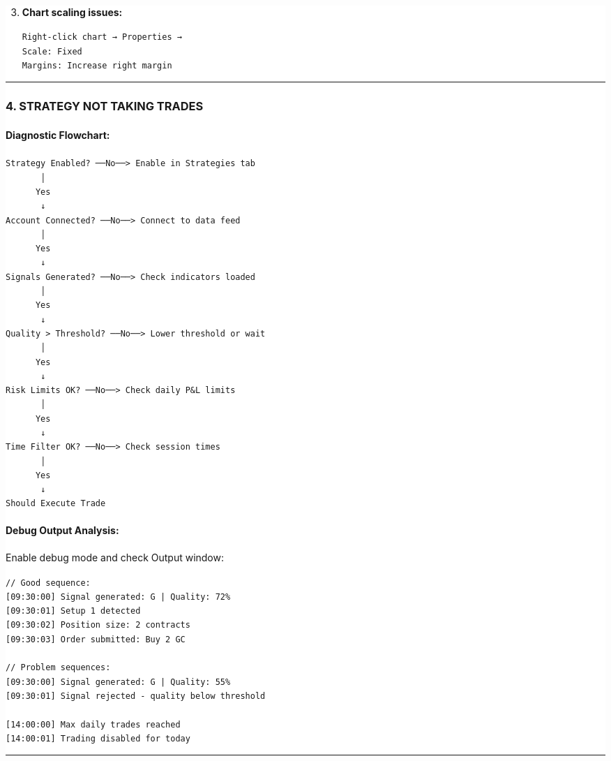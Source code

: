 3. **Chart scaling issues:**
   ```
   Right-click chart → Properties → 
   Scale: Fixed
   Margins: Increase right margin
   ```

---

### **4. STRATEGY NOT TAKING TRADES**

#### **Diagnostic Flowchart:**

```
Strategy Enabled? ──No──> Enable in Strategies tab
       │
      Yes
       ↓
Account Connected? ──No──> Connect to data feed
       │
      Yes
       ↓
Signals Generated? ──No──> Check indicators loaded
       │
      Yes
       ↓
Quality > Threshold? ──No──> Lower threshold or wait
       │
      Yes
       ↓
Risk Limits OK? ──No──> Check daily P&L limits
       │
      Yes
       ↓
Time Filter OK? ──No──> Check session times
       │
      Yes
       ↓
Should Execute Trade
```

#### **Debug Output Analysis:**

Enable debug mode and check Output window:

```
// Good sequence:
[09:30:00] Signal generated: G | Quality: 72%
[09:30:01] Setup 1 detected
[09:30:02] Position size: 2 contracts
[09:30:03] Order submitted: Buy 2 GC

// Problem sequences:
[09:30:00] Signal generated: G | Quality: 55%
[09:30:01] Signal rejected - quality below threshold

[14:00:00] Max daily trades reached
[14:00:01] Trading disabled for today
```

---
